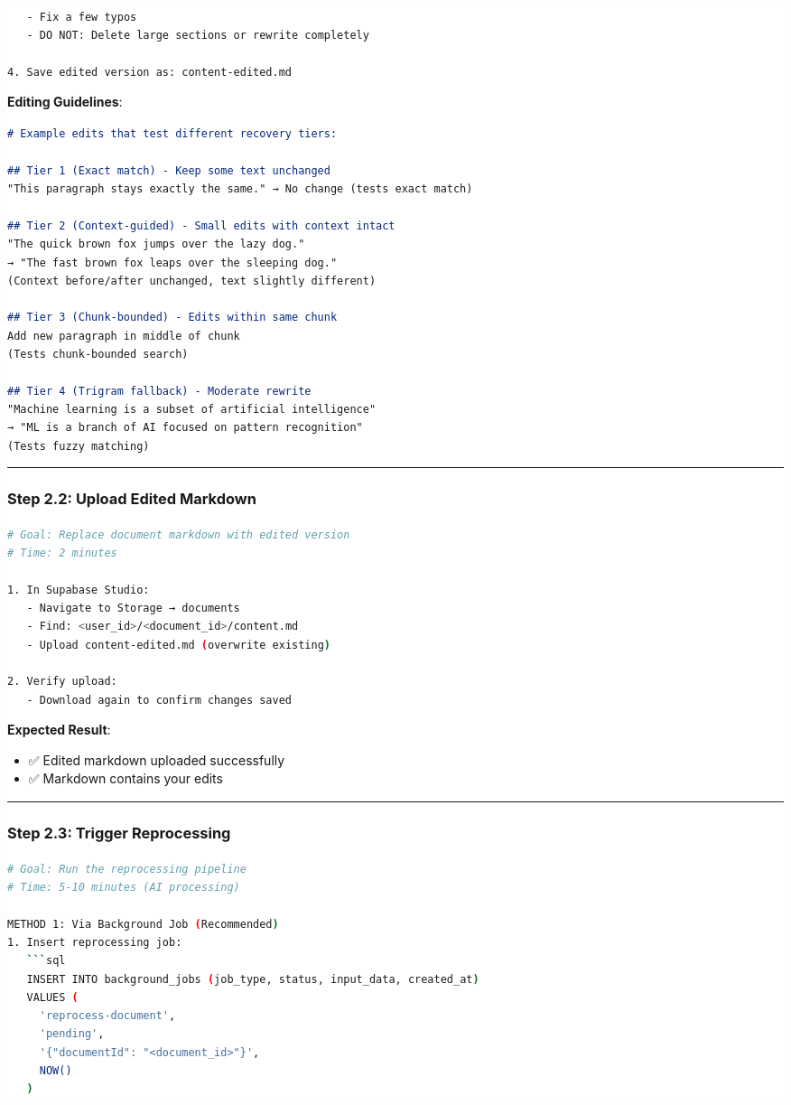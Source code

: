 ```bash
   - Fix a few typos
   - DO NOT: Delete large sections or rewrite completely

4. Save edited version as: content-edited.md
```

**Editing Guidelines**:
```markdown
# Example edits that test different recovery tiers:

## Tier 1 (Exact match) - Keep some text unchanged
"This paragraph stays exactly the same." → No change (tests exact match)

## Tier 2 (Context-guided) - Small edits with context intact
"The quick brown fox jumps over the lazy dog."
→ "The fast brown fox leaps over the sleeping dog."
(Context before/after unchanged, text slightly different)

## Tier 3 (Chunk-bounded) - Edits within same chunk
Add new paragraph in middle of chunk
(Tests chunk-bounded search)

## Tier 4 (Trigram fallback) - Moderate rewrite
"Machine learning is a subset of artificial intelligence"
→ "ML is a branch of AI focused on pattern recognition"
(Tests fuzzy matching)
```

---

### Step 2.2: Upload Edited Markdown
```bash
# Goal: Replace document markdown with edited version
# Time: 2 minutes

1. In Supabase Studio:
   - Navigate to Storage → documents
   - Find: <user_id>/<document_id>/content.md
   - Upload content-edited.md (overwrite existing)

2. Verify upload:
   - Download again to confirm changes saved
```

**Expected Result**:
- ✅ Edited markdown uploaded successfully
- ✅ Markdown contains your edits

---

### Step 2.3: Trigger Reprocessing
```bash
# Goal: Run the reprocessing pipeline
# Time: 5-10 minutes (AI processing)

METHOD 1: Via Background Job (Recommended)
1. Insert reprocessing job:
   ```sql
   INSERT INTO background_jobs (job_type, status, input_data, created_at)
   VALUES (
     'reprocess-document',
     'pending',
     '{"documentId": "<document_id>"}',
     NOW()
   )
```